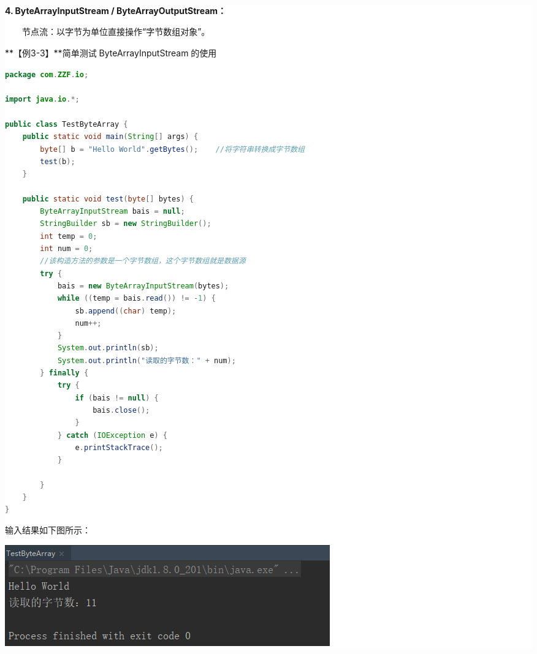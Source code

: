 **4. ByteArrayInputStream / ByteArrayOutputStream：**

　　节点流：以字节为单位直接操作“字节数组对象”。

**【例3-3】**简单测试 ByteArrayInputStream 的使用

```java
package com.ZZF.io;

import java.io.*;

public class TestByteArray {
    public static void main(String[] args) {
        byte[] b = "Hello World".getBytes();    //将字符串转换成字节数组
        test(b);
    }

    public static void test(byte[] bytes) {
        ByteArrayInputStream bais = null;
        StringBuilder sb = new StringBuilder();
        int temp = 0;
        int num = 0;
        //该构造方法的参数是一个字节数组，这个字节数组就是数据源
        try {
            bais = new ByteArrayInputStream(bytes);
            while ((temp = bais.read()) != -1) {
                sb.append((char) temp);
                num++;
            }
            System.out.println(sb);
            System.out.println("读取的字节数：" + num);
        } finally {
            try {
                if (bais != null) {
                    bais.close();
                }
            } catch (IOException e) {
                e.printStackTrace();
            }

        }
    }
}
```

输入结果如下图所示：

![](4%20Java/4.2%20%E8%BF%9B%E9%98%B6/img/7d846b88e61990c57a601291ec95b322_MD5.png)
